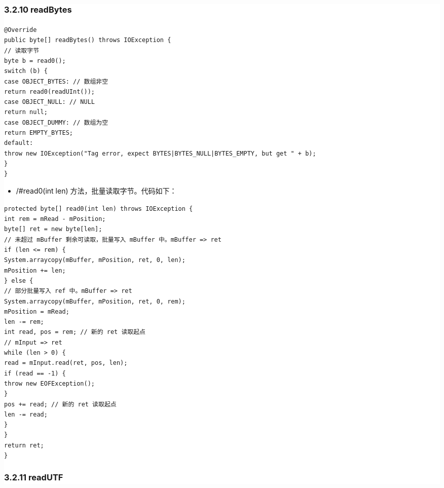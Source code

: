 
### 3.2.10 readBytes

```
@Override
public byte[] readBytes() throws IOException {
// 读取字节
byte b = read0();
switch (b) {
case OBJECT_BYTES: // 数组非空
return read0(readUInt());
case OBJECT_NULL: // NULL
return null;
case OBJECT_DUMMY: // 数组为空
return EMPTY_BYTES;
default:
throw new IOException("Tag error, expect BYTES|BYTES_NULL|BYTES_EMPTY, but get " + b);
}
}
```

- /#read0(int len)
  方法，批量读取字节。代码如下：

```
protected byte[] read0(int len) throws IOException {
int rem = mRead - mPosition;
byte[] ret = new byte[len];
// 未超过 mBuffer 剩余可读取，批量写入 mBuffer 中。mBuffer => ret
if (len <= rem) {
System.arraycopy(mBuffer, mPosition, ret, 0, len);
mPosition += len;
} else {
// 部分批量写入 ref 中。mBuffer => ret
System.arraycopy(mBuffer, mPosition, ret, 0, rem);
mPosition = mRead;
len -= rem;
int read, pos = rem; // 新的 ret 读取起点
// mInput => ret
while (len > 0) {
read = mInput.read(ret, pos, len);
if (read == -1) {
throw new EOFException();
}
pos += read; // 新的 ret 读取起点
len -= read;
}
}
return ret;
}
```

### 3.2.11 readUTF
